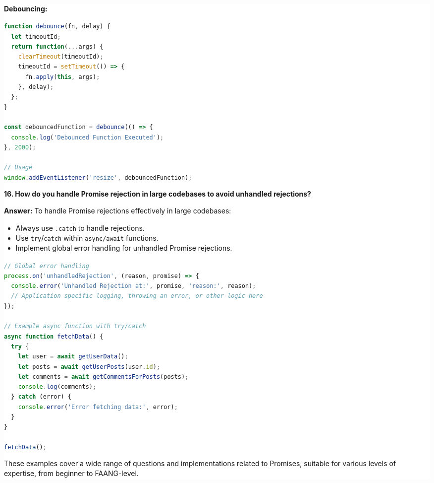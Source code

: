 **Debouncing:**

```javascript
function debounce(fn, delay) {
  let timeoutId;
  return function(...args) {
    clearTimeout(timeoutId);
    timeoutId = setTimeout(() => {
      fn.apply(this, args);
    }, delay);
  };
}

const debouncedFunction = debounce(() => {
  console.log('Debounced Function Executed');
}, 2000);

// Usage
window.addEventListener('resize', debouncedFunction);
```

**16. How do you handle Promise rejection in large codebases to avoid unhandled rejections?**

**Answer:**
To handle Promise rejections effectively in large codebases:

- Always use `.catch` to handle rejections.
- Use `try`/`catch` within `async/await` functions.
- Implement global error handling for unhandled Promise rejections.

```javascript
// Global error handling
process.on('unhandledRejection', (reason, promise) => {
  console.error('Unhandled Rejection at:', promise, 'reason:', reason);
  // Application specific logging, throwing an error, or other logic here
});

// Example async function with try/catch
async function fetchData() {
  try {
    let user = await getUserData();
    let posts = await getUserPosts(user.id);
    let comments = await getCommentsForPosts(posts);
    console.log(comments);
  } catch (error) {
    console.error('Error fetching data:', error);
  }
}

fetchData();
```

These examples cover a wide range of questions and implementations related to Promises, suitable for various levels of expertise, from beginner to FAANG-level.